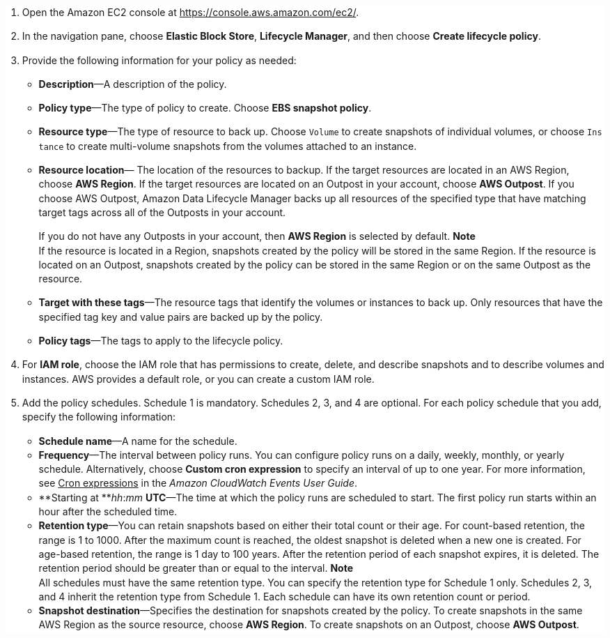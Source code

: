 1. Open the Amazon EC2 console at [https://console\.aws\.amazon\.com/ec2/](https://console.aws.amazon.com/ec2/)\.

1. In the navigation pane, choose **Elastic Block Store**, **Lifecycle Manager**, and then choose **Create lifecycle policy**\.

1. Provide the following information for your policy as needed:
   + **Description**—A description of the policy\.
   + **Policy type**—The type of policy to create\. Choose **EBS snapshot policy**\.
   + **Resource type**—The type of resource to back up\. Choose `Volume` to create snapshots of individual volumes, or choose `Instance` to create multi\-volume snapshots from the volumes attached to an instance\.
   + **Resource location**— The location of the resources to backup\. If the target resources are located in an AWS Region, choose **AWS Region**\. If the target resources are located on an Outpost in your account, choose **AWS Outpost**\. If you choose AWS Outpost, Amazon Data Lifecycle Manager backs up all resources of the specified type that have matching target tags across all of the Outposts in your account\.

     If you do not have any Outposts in your account, then **AWS Region** is selected by default\.
**Note**  
If the resource is located in a Region, snapshots created by the policy will be stored in the same Region\. If the resource is located on an Outpost, snapshots created by the policy can be stored in the same Region or on the same Outpost as the resource\.
   + **Target with these tags**—The resource tags that identify the volumes or instances to back up\. Only resources that have the specified tag key and value pairs are backed up by the policy\.
   + **Policy tags**—The tags to apply to the lifecycle policy\.

1. For **IAM role**, choose the IAM role that has permissions to create, delete, and describe snapshots and to describe volumes and instances\. AWS provides a default role, or you can create a custom IAM role\.

1. Add the policy schedules\. Schedule 1 is mandatory\. Schedules 2, 3, and 4 are optional\. For each policy schedule that you add, specify the following information:
   + **Schedule name**—A name for the schedule\.
   + **Frequency**—The interval between policy runs\. You can configure policy runs on a daily, weekly, monthly, or yearly schedule\. Alternatively, choose **Custom cron expression** to specify an interval of up to one year\. For more information, see [ Cron expressions](https://docs.aws.amazon.com/AmazonCloudWatch/latest/events/ScheduledEvents.html#CronExpressions) in the *Amazon CloudWatch Events User Guide*\.
   + **Starting at ***hh*:*mm* **UTC**—The time at which the policy runs are scheduled to start\. The first policy run starts within an hour after the scheduled time\.
   + **Retention type**—You can retain snapshots based on either their total count or their age\. For count\-based retention, the range is 1 to 1000\. After the maximum count is reached, the oldest snapshot is deleted when a new one is created\. For age\-based retention, the range is 1 day to 100 years\. After the retention period of each snapshot expires, it is deleted\. The retention period should be greater than or equal to the interval\.
**Note**  
All schedules must have the same retention type\. You can specify the retention type for Schedule 1 only\. Schedules 2, 3, and 4 inherit the retention type from Schedule 1\. Each schedule can have its own retention count or period\.
   + **Snapshot destination**—Specifies the destination for snapshots created by the policy\. To create snapshots in the same AWS Region as the source resource, choose **AWS Region**\. To create snapshots on an Outpost, choose **AWS Outpost**\.
